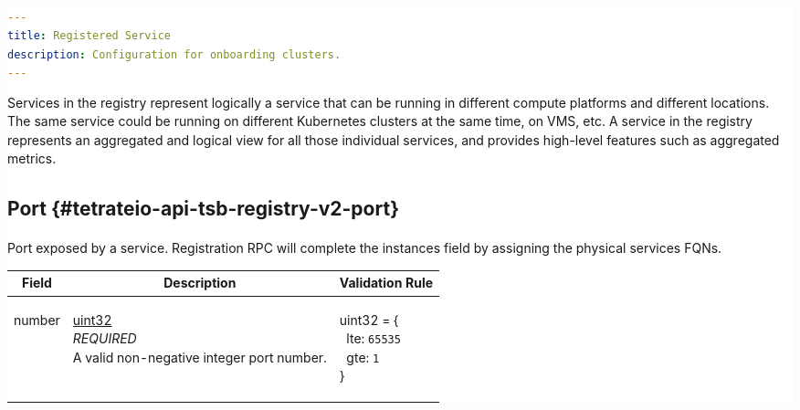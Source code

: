```yaml
---
title: Registered Service
description: Configuration for onboarding clusters.
---
```






Services in the registry represent logically a service that can be running in different compute
platforms and different locations. The same service could be running on different Kubernetes
clusters at the same time, on VMS, etc.
A service in the registry represents an aggregated and logical view for all those individual
services, and provides high-level features such as aggregated metrics.





## Port {#tetrateio-api-tsb-registry-v2-port}

Port exposed by a service.
Registration RPC will complete the instances field by assigning the physical services FQNs.



  
<div class="generated-table"></div>

<table>
<thead>
<tr>
<th>Field</th>
<th class="description">Description</th>
<th>Validation Rule</th>
</tr>
</thead>
    
<tr>
<td>


number

</td>

<td>

[uint32](https://developers.google.com/protocol-buffers/docs/proto3#scalar) <br/> _REQUIRED_ <br/> A valid non-negative integer port number.

</td>

<td>

uint32 = {<br/>&nbsp;&nbsp;lte: `65535`<br/>&nbsp;&nbsp;gte: `1`<br/>}<br/>

</td>
</tr>
    